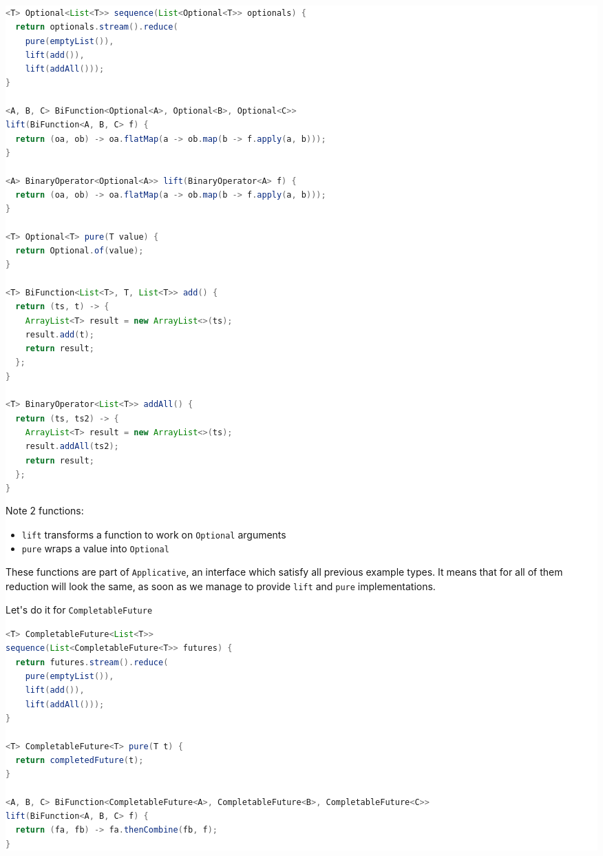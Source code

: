 ```java
<T> Optional<List<T>> sequence(List<Optional<T>> optionals) {
  return optionals.stream().reduce(
    pure(emptyList()),
    lift(add()),
    lift(addAll()));
}

<A, B, C> BiFunction<Optional<A>, Optional<B>, Optional<C>>
lift(BiFunction<A, B, C> f) {
  return (oa, ob) -> oa.flatMap(a -> ob.map(b -> f.apply(a, b)));
}

<A> BinaryOperator<Optional<A>> lift(BinaryOperator<A> f) {
  return (oa, ob) -> oa.flatMap(a -> ob.map(b -> f.apply(a, b)));
}

<T> Optional<T> pure(T value) {
  return Optional.of(value);
}

<T> BiFunction<List<T>, T, List<T>> add() {
  return (ts, t) -> {
    ArrayList<T> result = new ArrayList<>(ts);
    result.add(t);
    return result;
  };
}

<T> BinaryOperator<List<T>> addAll() {
  return (ts, ts2) -> {
    ArrayList<T> result = new ArrayList<>(ts);
    result.addAll(ts2);
    return result;
  };
}
```
Note 2 functions:

 * `lift` transforms a function to work on `Optional` arguments
 * `pure` wraps a value into `Optional`

These functions are part of `Applicative`, an interface which satisfy all previous example types. It means that for all of them reduction will look the same, as soon as we manage to provide `lift` and `pure` implementations.

Let's do it for `CompletableFuture`

```java
<T> CompletableFuture<List<T>> 
sequence(List<CompletableFuture<T>> futures) {
  return futures.stream().reduce(
    pure(emptyList()),
    lift(add()),
    lift(addAll()));
}

<T> CompletableFuture<T> pure(T t) {
  return completedFuture(t);
}

<A, B, C> BiFunction<CompletableFuture<A>, CompletableFuture<B>, CompletableFuture<C>>
lift(BiFunction<A, B, C> f) {
  return (fa, fb) -> fa.thenCombine(fb, f);
}

```